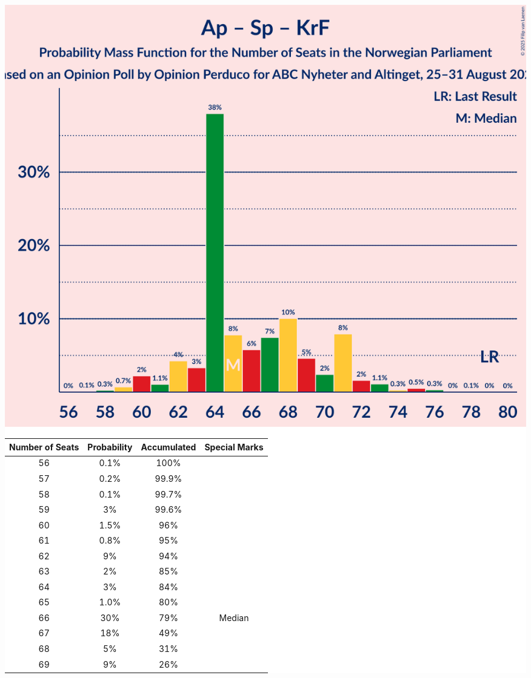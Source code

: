 ![Graph with seats probability mass function not yet produced](2025-08-31-OpinionPerduco-coalitions-seats-pmf-ap–sp–krf.png "Seats Probability Mass Function")

| Number of Seats | Probability | Accumulated | Special Marks |
|:---------------:|:-----------:|:-----------:|:-------------:|
| 56 | 0.1% | 100% |  |
| 57 | 0.2% | 99.9% |  |
| 58 | 0.1% | 99.7% |  |
| 59 | 3% | 99.6% |  |
| 60 | 1.5% | 96% |  |
| 61 | 0.8% | 95% |  |
| 62 | 9% | 94% |  |
| 63 | 2% | 85% |  |
| 64 | 3% | 84% |  |
| 65 | 1.0% | 80% |  |
| 66 | 30% | 79% | Median |
| 67 | 18% | 49% |  |
| 68 | 5% | 31% |  |
| 69 | 9% | 26% |  |